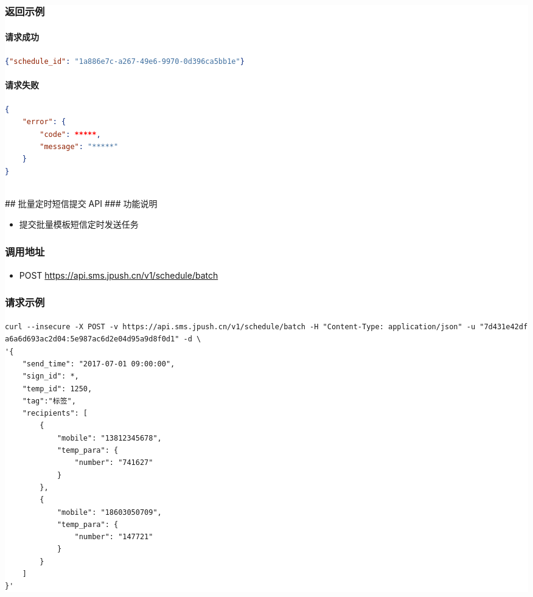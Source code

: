### 返回示例

#### 请求成功

```json
{"schedule_id": "1a886e7c-a267-49e6-9970-0d396ca5bb1e"}
```

#### 请求失败

```json
{
    "error": {
        "code": *****,
        "message": "*****"
    }
}
```

<br/>
## 批量定时短信提交 API
### 功能说明

- 提交批量模板短信定时发送任务

### 调用地址

- POST https://api.sms.jpush.cn/v1/schedule/batch

### 请求示例

```
curl --insecure -X POST -v https://api.sms.jpush.cn/v1/schedule/batch -H "Content-Type: application/json" -u "7d431e42dfa6a6d693ac2d04:5e987ac6d2e04d95a9d8f0d1" -d \
'{
    "send_time": "2017-07-01 09:00:00",
    "sign_id": *,
    "temp_id": 1250,
	"tag":"标签",
    "recipients": [
        {
            "mobile": "13812345678",
            "temp_para": {
                "number": "741627"
            }
        },
        {
            "mobile": "18603050709",
            "temp_para": {
                "number": "147721"
            }
        }
    ]
}'
```
